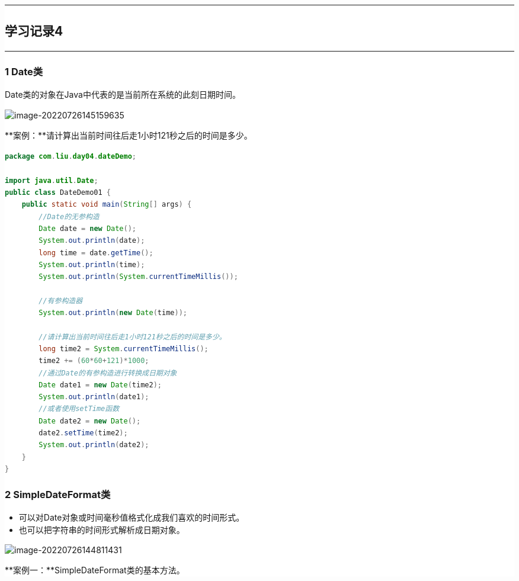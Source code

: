 
------

## 学习记录4

------

### 1  Date类

Date类的对象在Java中代表的是当前所在系统的此刻日期时间。

![image-20220726145159635](https://img.zhenxi.site/2025/01/ecac5bdad4fc9bee7996e3e9ad323297.png)

**案例：**请计算出当前时间往后走1小时121秒之后的时间是多少。

```java
package com.liu.day04.dateDemo;

import java.util.Date;
public class DateDemo01 {
    public static void main(String[] args) {
        //Date的无参构造
        Date date = new Date();
        System.out.println(date);
        long time = date.getTime();
        System.out.println(time);
        System.out.println(System.currentTimeMillis());

        //有参构造器
        System.out.println(new Date(time));

        //请计算出当前时间往后走1小时121秒之后的时间是多少。
        long time2 = System.currentTimeMillis();
        time2 += (60*60+121)*1000;
        //通过Date的有参构造进行转换成日期对象
        Date date1 = new Date(time2);
        System.out.println(date1);
        //或者使用setTime函数
        Date date2 = new Date();
        date2.setTime(time2);
        System.out.println(date2);
    }
}
```

### 2 SimpleDateFormat类

- 可以对Date对象或时间毫秒值格式化成我们喜欢的时间形式。
- 也可以把字符串的时间形式解析成日期对象。

![image-20220726144811431](https://img.zhenxi.site/2025/01/8df8b4c564040e08db742b5d47e1a072.png)

**案例一：**SimpleDateFormat类的基本方法。
